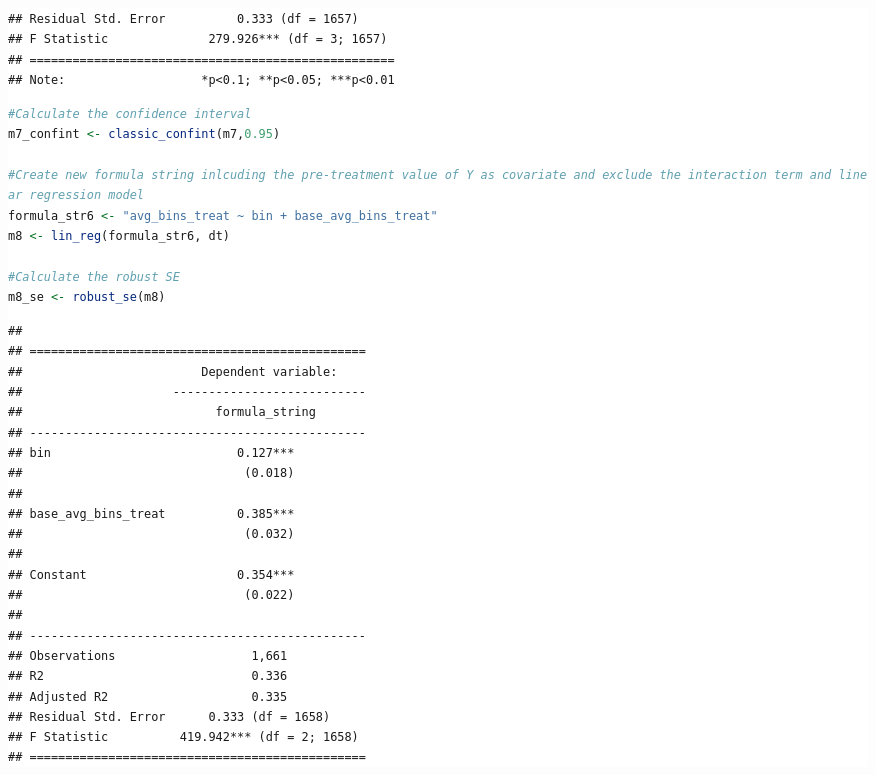     ## Residual Std. Error          0.333 (df = 1657)     
    ## F Statistic              279.926*** (df = 3; 1657) 
    ## ===================================================
    ## Note:                   *p<0.1; **p<0.05; ***p<0.01

``` r
#Calculate the confidence interval
m7_confint <- classic_confint(m7,0.95)

#Create new formula string inlcuding the pre-treatment value of Y as covariate and exclude the interaction term and linear regression model
formula_str6 <- "avg_bins_treat ~ bin + base_avg_bins_treat"
m8 <- lin_reg(formula_str6, dt)

#Calculate the robust SE
m8_se <- robust_se(m8)
```

    ## 
    ## ===============================================
    ##                         Dependent variable:    
    ##                     ---------------------------
    ##                           formula_string       
    ## -----------------------------------------------
    ## bin                          0.127***          
    ##                               (0.018)          
    ##                                                
    ## base_avg_bins_treat          0.385***          
    ##                               (0.032)          
    ##                                                
    ## Constant                     0.354***          
    ##                               (0.022)          
    ##                                                
    ## -----------------------------------------------
    ## Observations                   1,661           
    ## R2                             0.336           
    ## Adjusted R2                    0.335           
    ## Residual Std. Error      0.333 (df = 1658)     
    ## F Statistic          419.942*** (df = 2; 1658) 
    ## ===============================================